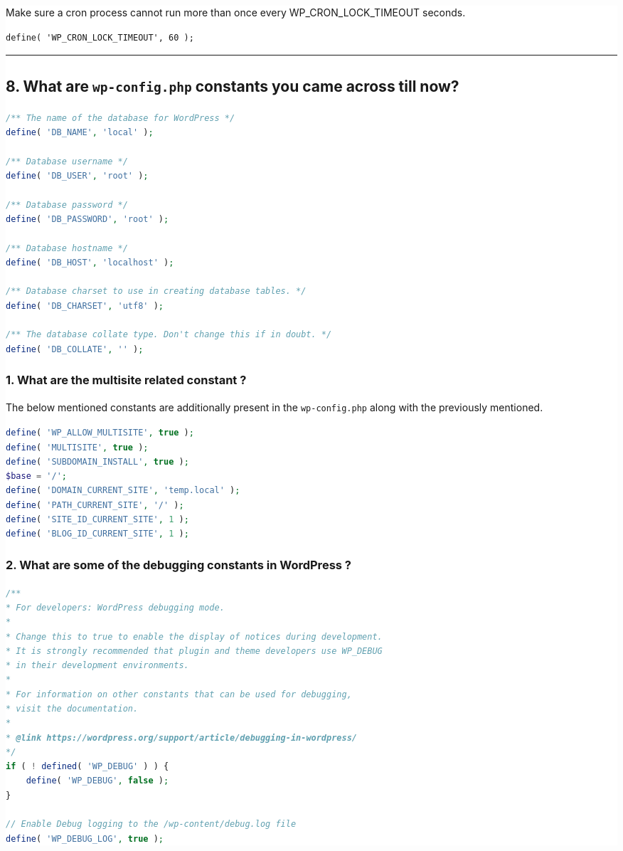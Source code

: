 Make sure a cron process cannot run more than once every WP_CRON_LOCK_TIMEOUT seconds.

```
define( 'WP_CRON_LOCK_TIMEOUT', 60 );
```

---
## 8. What are `wp-config.php` constants you came across till now?
```php
/** The name of the database for WordPress */
define( 'DB_NAME', 'local' );

/** Database username */
define( 'DB_USER', 'root' );

/** Database password */
define( 'DB_PASSWORD', 'root' );

/** Database hostname */
define( 'DB_HOST', 'localhost' );

/** Database charset to use in creating database tables. */
define( 'DB_CHARSET', 'utf8' );

/** The database collate type. Don't change this if in doubt. */
define( 'DB_COLLATE', '' );
```
###  1. What are the multisite related constant ?
The below mentioned constants are additionally present in the `wp-config.php` along with the previously mentioned.
```php
define( 'WP_ALLOW_MULTISITE', true );
define( 'MULTISITE', true );
define( 'SUBDOMAIN_INSTALL', true );
$base = '/';
define( 'DOMAIN_CURRENT_SITE', 'temp.local' );
define( 'PATH_CURRENT_SITE', '/' );
define( 'SITE_ID_CURRENT_SITE', 1 );
define( 'BLOG_ID_CURRENT_SITE', 1 );
```

### 2. What are some of the debugging constants in WordPress ?
```php
/**
* For developers: WordPress debugging mode.
*
* Change this to true to enable the display of notices during development.
* It is strongly recommended that plugin and theme developers use WP_DEBUG
* in their development environments.
*
* For information on other constants that can be used for debugging,
* visit the documentation.
*
* @link https://wordpress.org/support/article/debugging-in-wordpress/
*/
if ( ! defined( 'WP_DEBUG' ) ) {
	define( 'WP_DEBUG', false );
}

// Enable Debug logging to the /wp-content/debug.log file
define( 'WP_DEBUG_LOG', true );

```